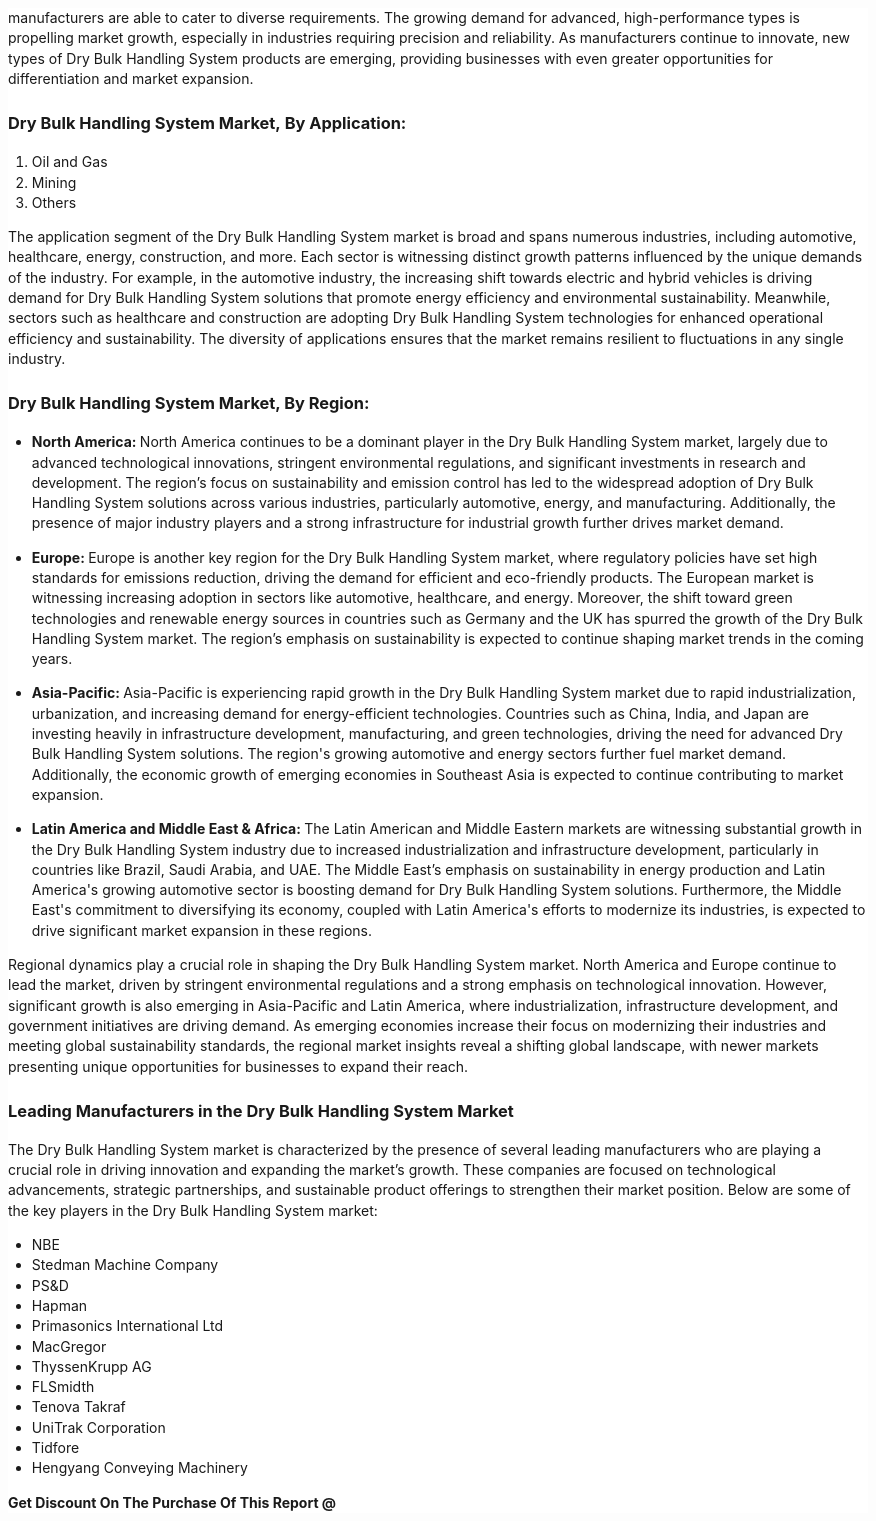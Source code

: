 manufacturers are able to cater to diverse requirements. The growing demand for advanced, high-performance types is propelling market growth, especially in industries requiring precision and reliability. As manufacturers continue to innovate, new types of Dry Bulk Handling System products are emerging, providing businesses with even greater opportunities for differentiation and market expansion.</p><h3>Dry Bulk Handling System Market,&nbsp;By Application:</h3><ol><li>Oil and Gas<li> Mining<li> Others</li></ol><p>The application segment of the Dry Bulk Handling System market is broad and spans numerous industries, including automotive, healthcare, energy, construction, and more. Each sector is witnessing distinct growth patterns influenced by the unique demands of the industry. For example, in the automotive industry, the increasing shift towards electric and hybrid vehicles is driving demand for Dry Bulk Handling System solutions that promote energy efficiency and environmental sustainability. Meanwhile, sectors such as healthcare and construction are adopting Dry Bulk Handling System technologies for enhanced operational efficiency and sustainability. The diversity of applications ensures that the market remains resilient to fluctuations in any single industry.</p><h3>Dry Bulk Handling System Market, By Region:</h3><ul><li><p><strong>North America:&nbsp;</strong>North America continues to be a dominant player in the Dry Bulk Handling System market, largely due to advanced technological innovations, stringent environmental regulations, and significant investments in research and development. The region&rsquo;s focus on sustainability and emission control has led to the widespread adoption of Dry Bulk Handling System solutions across various industries, particularly automotive, energy, and manufacturing. Additionally, the presence of major industry players and a strong infrastructure for industrial growth further drives market demand.</p></li><li><p><strong><strong>Europe:&nbsp;</strong></strong>Europe is another key region for the Dry Bulk Handling System market, where regulatory policies have set high standards for emissions reduction, driving the demand for efficient and eco-friendly products. The European market is witnessing increasing adoption in sectors like automotive, healthcare, and energy. Moreover, the shift toward green technologies and renewable energy sources in countries such as Germany and the UK has spurred the growth of the Dry Bulk Handling System market. The region&rsquo;s emphasis on sustainability is expected to continue shaping market trends in the coming years.</p></li><li><p><strong><strong>Asia-Pacific:&nbsp;</strong></strong>Asia-Pacific is experiencing rapid growth in the Dry Bulk Handling System market due to rapid industrialization, urbanization, and increasing demand for energy-efficient technologies. Countries such as China, India, and Japan are investing heavily in infrastructure development, manufacturing, and green technologies, driving the need for advanced Dry Bulk Handling System solutions. The region's growing automotive and energy sectors further fuel market demand. Additionally, the economic growth of emerging economies in Southeast Asia is expected to continue contributing to market expansion.</p></li><li><p><strong><strong>Latin America and Middle East &amp; Africa:&nbsp;</strong></strong>The Latin American and Middle Eastern markets are witnessing substantial growth in the Dry Bulk Handling System industry due to increased industrialization and infrastructure development, particularly in countries like Brazil, Saudi Arabia, and UAE. The Middle East&rsquo;s emphasis on sustainability in energy production and Latin America's growing automotive sector is boosting demand for Dry Bulk Handling System solutions. Furthermore, the Middle East's commitment to diversifying its economy, coupled with Latin America's efforts to modernize its industries, is expected to drive significant market expansion in these regions.</p></li></ul><p>Regional dynamics play a crucial role in shaping the Dry Bulk Handling System market. North America and Europe continue to lead the market, driven by stringent environmental regulations and a strong emphasis on technological innovation. However, significant growth is also emerging in Asia-Pacific and Latin America, where industrialization, infrastructure development, and government initiatives are driving demand. As emerging economies increase their focus on modernizing their industries and meeting global sustainability standards, the regional market insights reveal a shifting global landscape, with newer markets presenting unique opportunities for businesses to expand their reach.</p><h3><strong>Leading Manufacturers in the Dry Bulk Handling System Market</strong></h3><p>The Dry Bulk Handling System market is characterized by the presence of several leading manufacturers who are playing a crucial role in driving innovation and expanding the market&rsquo;s growth. These companies are focused on technological advancements, strategic partnerships, and sustainable product offerings to strengthen their market position. Below are some of the key players in the Dry Bulk Handling System market:</p></div><div class="article-main__content" data-test-id="publishing-text-block"><ul><li><span class="">NBE<li>Stedman Machine Company<li>PS&D<li>Hapman<li>Primasonics International Ltd<li>MacGregor<li>ThyssenKrupp AG<li>FLSmidth<li>Tenova Takraf<li>UniTrak Corporation<li>Tidfore<li>Hengyang Conveying Machinery</span></li></ul></div><div class="article-main__content" data-test-id="publishing-text-block"><p><span class="font-[700]"><strong>Get Discount On The Purchase Of This Report @</strong>